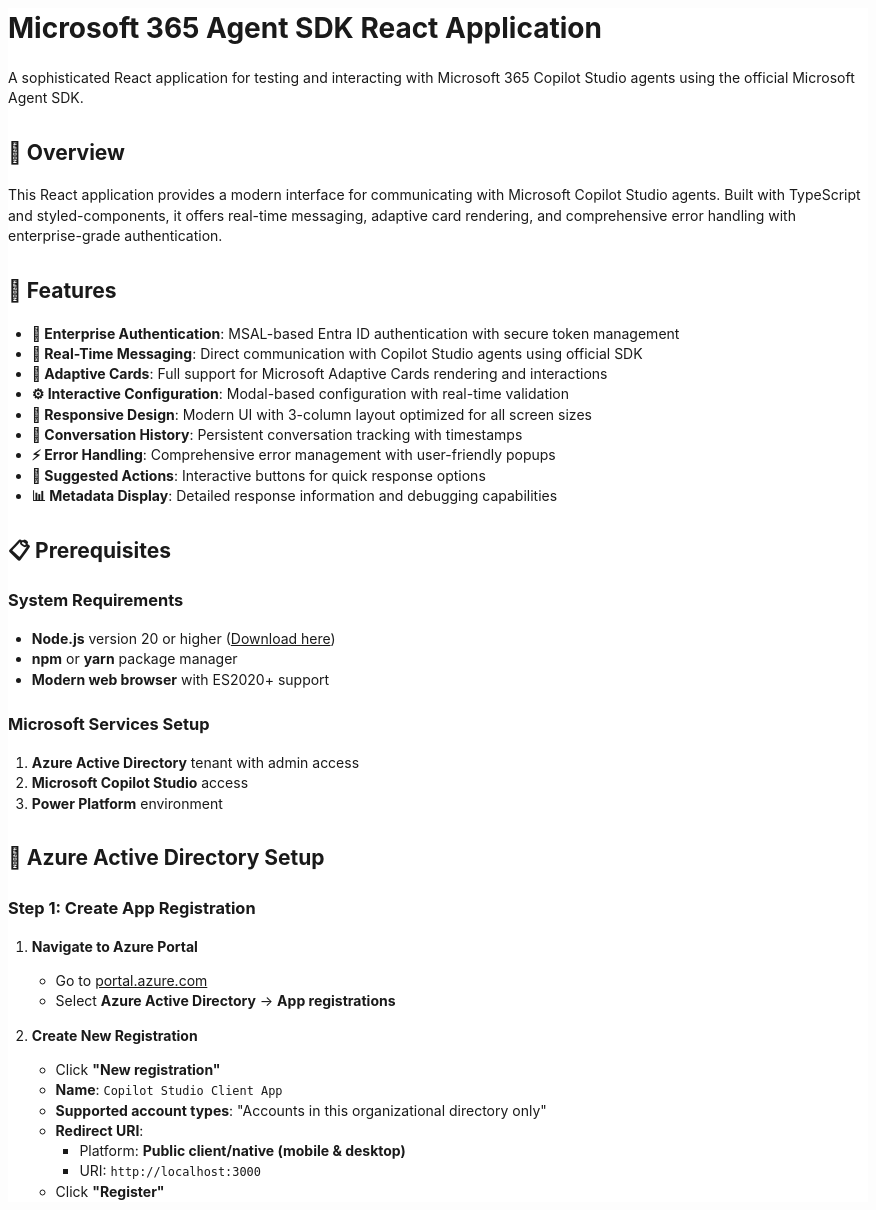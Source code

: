 # Microsoft 365 Agent SDK React Application

A sophisticated React application for testing and interacting with Microsoft 365 Copilot Studio agents using the official Microsoft Agent SDK.

## 📖 Overview

This React application provides a modern interface for communicating with Microsoft Copilot Studio agents. Built with TypeScript and styled-components, it offers real-time messaging, adaptive card rendering, and comprehensive error handling with enterprise-grade authentication.

## 🌟 Features

- **🔐 Enterprise Authentication**: MSAL-based Entra ID authentication with secure token management
- **💬 Real-Time Messaging**: Direct communication with Copilot Studio agents using official SDK
- **🎨 Adaptive Cards**: Full support for Microsoft Adaptive Cards rendering and interactions
- **⚙️ Interactive Configuration**: Modal-based configuration with real-time validation
- **📱 Responsive Design**: Modern UI with 3-column layout optimized for all screen sizes
- **🔄 Conversation History**: Persistent conversation tracking with timestamps
- **⚡ Error Handling**: Comprehensive error management with user-friendly popups
- **🎯 Suggested Actions**: Interactive buttons for quick response options
- **📊 Metadata Display**: Detailed response information and debugging capabilities

## 📋 Prerequisites

### System Requirements

- **Node.js** version 20 or higher ([Download here](https://nodejs.org/))
- **npm** or **yarn** package manager
- **Modern web browser** with ES2020+ support

### Microsoft Services Setup

1. **Azure Active Directory** tenant with admin access
2. **Microsoft Copilot Studio** access
3. **Power Platform** environment

## 🔧 Azure Active Directory Setup

### Step 1: Create App Registration

1. **Navigate to Azure Portal**

   - Go to [portal.azure.com](https://portal.azure.com/)
   - Select **Azure Active Directory** → **App registrations**

2. **Create New Registration**

   - Click **"New registration"**
   - **Name**: `Copilot Studio Client App`
   - **Supported account types**: "Accounts in this organizational directory only"
   - **Redirect URI**:
     - Platform: **Public client/native (mobile & desktop)**
     - URI: `http://localhost:3000`
   - Click **"Register"**
